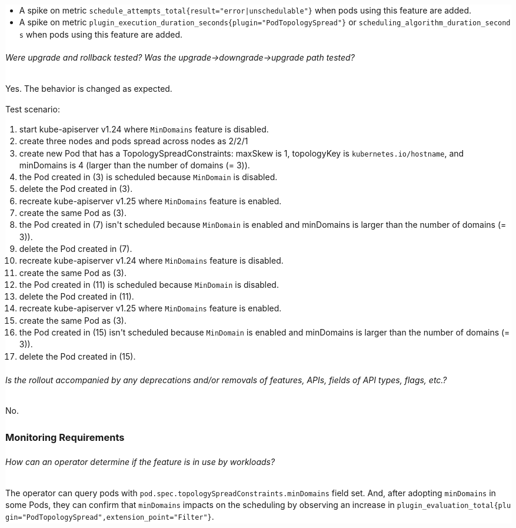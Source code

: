 

- A spike on metric `schedule_attempts_total{result="error|unschedulable"}` when pods using this feature are added.
- A spike on metric `plugin_execution_duration_seconds{plugin="PodTopologySpread"}` or `scheduling_algorithm_duration_seconds` when pods using this feature are added. 

###### Were upgrade and rollback tested? Was the upgrade->downgrade->upgrade path tested?



Yes. The behavior is changed as expected.

Test scenario:
1. start kube-apiserver v1.24 where `MinDomains` feature is disabled. 
2. create three nodes and pods spread across nodes as 2/2/1
3. create new Pod that has a TopologySpreadConstraints: maxSkew is 1, topologyKey is `kubernetes.io/hostname`, and minDomains is 4 (larger than the number of domains (= 3)).
4. the Pod created in (3) is scheduled because `MinDomain` is disabled.
5. delete the Pod created in (3).
6. recreate kube-apiserver v1.25 where `MinDomains` feature is enabled.
7. create the same Pod as (3).
8. the Pod created in (7) isn't scheduled because `MinDomain` is enabled and minDomains is larger than the number of domains (= 3)).
9. delete the Pod created in (7).
10. recreate kube-apiserver v1.24 where `MinDomains` feature is disabled.
11. create the same Pod as (3).
12. the Pod created in (11) is scheduled because `MinDomain` is disabled.
13. delete the Pod created in (11).
14. recreate kube-apiserver v1.25 where `MinDomains` feature is enabled.
15. create the same Pod as (3).
16. the Pod created in (15) isn't scheduled because `MinDomain` is enabled and minDomains is larger than the number of domains (= 3)).
17. delete the Pod created in (15).

###### Is the rollout accompanied by any deprecations and/or removals of features, APIs, fields of API types, flags, etc.?



No.

### Monitoring Requirements



###### How can an operator determine if the feature is in use by workloads?



The operator can query pods with `pod.spec.topologySpreadConstraints.minDomains` field set.
And, after adopting `minDomains` in some Pods, they can confirm that `minDomains` impacts on the scheduling 
by observing an increase in `plugin_evaluation_total{plugin="PodTopologySpread",extension_point="Filter"}`.
